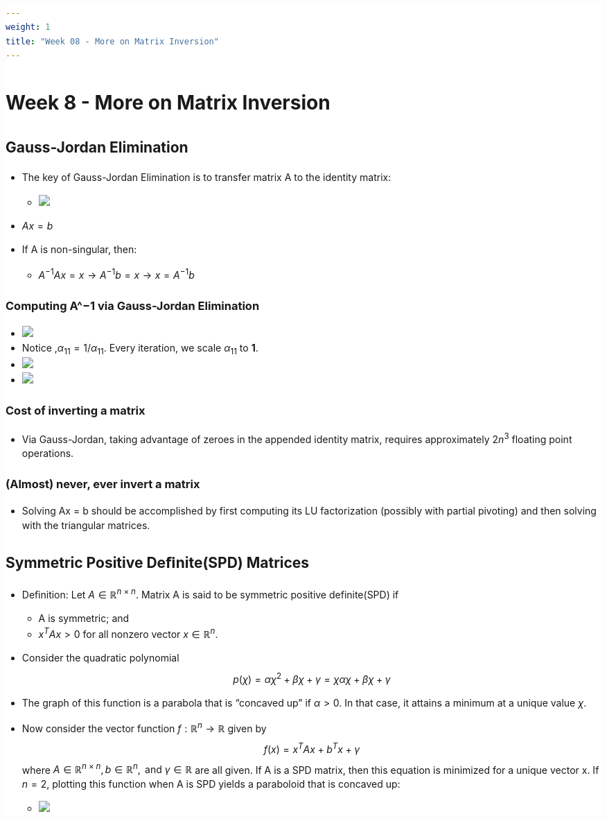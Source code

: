 ```yaml
---
weight: 1
title: "Week 08 - More on Matrix Inversion"
---
```


# Week 8 - More on Matrix Inversion

## Gauss-Jordan Elimination

* The key of Gauss-Jordan Elimination is to transfer matrix A to the identity matrix:
  * <img src="https://i.imgur.com/M7Megp0.jpg" style="width:400px" />

* $Ax=b$
* If A is non-singular, then:
  * $A^{-1}Ax = x \to A^{-1}b = x \to x = A^{-1}b$

### Computing A^−1 via Gauss-Jordan Elimination

* <img src="https://i.imgur.com/5EBReas.jpg" style="width:600px" />
* Notice ,$\alpha_{11} = 1 / \alpha_{11}$. Every iteration, we scale $\alpha_{11}$ to **1**.
* <img src="https://i.imgur.com/mbq2lGM.jpg" style="width:400px" />
* <img src="https://i.imgur.com/G81TQMn.jpg" style="width:300px" />

### Cost of inverting a matrix

* Via Gauss-Jordan, taking advantage of zeroes in the appended identity matrix, requires approximately $2n^3$ floating point operations.

### (Almost) never, ever invert a matrix

* Solving Ax = b should be accomplished by first computing its LU factorization (possibly with partial pivoting) and then solving with the triangular matrices.

## Symmetric Positive Deﬁnite(SPD) Matrices

* Deﬁnition: Let $A \in \mathbb{R}^{n \times n}$. Matrix A is said to be symmetric positive definite(SPD) if
  * A is symmetric; and
  * $x^T A x > 0$ for all nonzero vector $x \in \mathbb{R}^n$.

* Consider the quadratic polynomial $$p(\chi) = \alpha \chi^2 + \beta \chi + \gamma = \chi \alpha \chi + \beta \chi + \gamma$$
* The graph of this function is a parabola that is “concaved up” if $\alpha > 0$. In that case, it attains a minimum at a unique value $\chi$.
* Now consider the vector function $f: \mathbb{R}^n \to \mathbb{R}$ given by $$f(x) = x^T A x + b^T x + \gamma$$ where $A \in \mathbb{R}^{n \times n}, b \in \mathbb{R}^n, \text{ and } \gamma \in \mathbb{R}$ are all given. If A is a SPD matrix, then this equation is minimized for a unique vector x. If $n = 2$, plotting this function when A is SPD yields a paraboloid that is concaved up:
  * <img src="https://i.imgur.com/eALjlHt.jpg" style="width:200px" />
